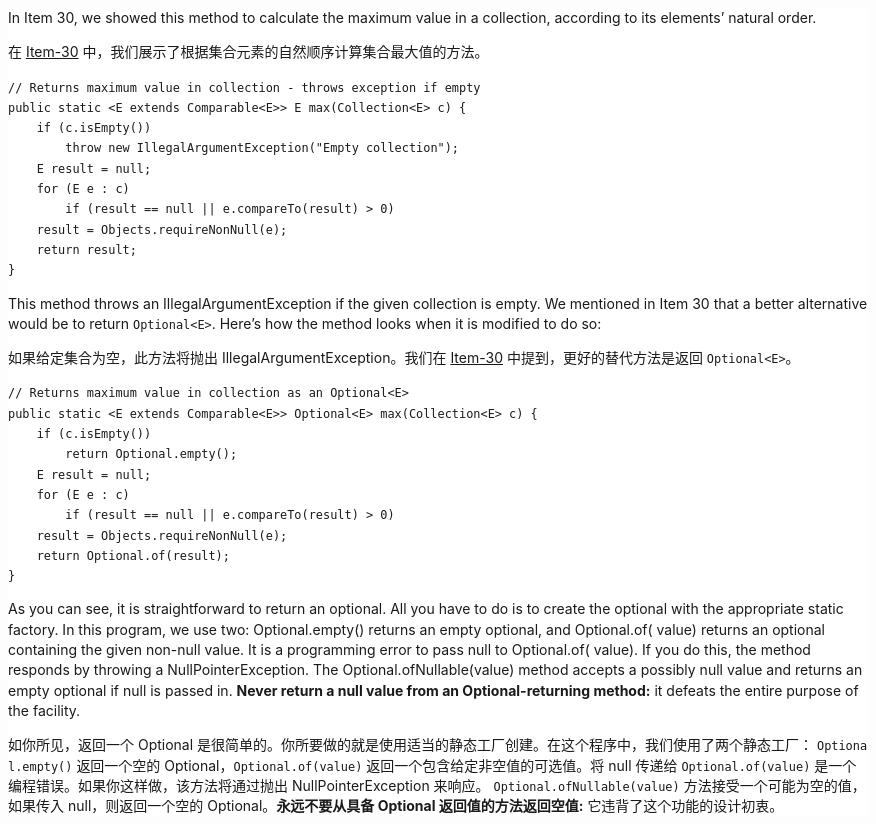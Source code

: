 In Item 30, we showed this method to calculate the maximum value in a collection, according to its elements’ natural
order.

在 [Item-30](../Chapter-5/Chapter-5-Item-30-Favor-generic-methods.md) 中，我们展示了根据集合元素的自然顺序计算集合最大值的方法。

```
// Returns maximum value in collection - throws exception if empty
public static <E extends Comparable<E>> E max(Collection<E> c) {
    if (c.isEmpty())
        throw new IllegalArgumentException("Empty collection");
    E result = null;
    for (E e : c)
        if (result == null || e.compareTo(result) > 0)
    result = Objects.requireNonNull(e);
    return result;
}
```

This method throws an IllegalArgumentException if the given collection is empty. We mentioned in Item 30 that a better
alternative would be to return `Optional<E>`. Here’s how the method looks when it is modified to do so:

如果给定集合为空，此方法将抛出
IllegalArgumentException。我们在 [Item-30](../Chapter-5/Chapter-5-Item-30-Favor-generic-methods.md) 中提到，更好的替代方法是返回
`Optional<E>`。

```
// Returns maximum value in collection as an Optional<E>
public static <E extends Comparable<E>> Optional<E> max(Collection<E> c) {
    if (c.isEmpty())
        return Optional.empty();
    E result = null;
    for (E e : c)
        if (result == null || e.compareTo(result) > 0)
    result = Objects.requireNonNull(e);
    return Optional.of(result);
}
```

As you can see, it is straightforward to return an optional. All you have to do is to create the optional with the
appropriate static factory. In this program, we use two: Optional.empty() returns an empty optional, and Optional.of(
value) returns an optional containing the given non-null value. It is a programming error to pass null to Optional.of(
value). If you do this, the method responds by throwing a NullPointerException. The Optional.ofNullable(value) method
accepts a possibly null value and returns an empty optional if null is passed in. **Never return a null value from an
Optional-returning method:** it defeats the entire purpose of the facility.

如你所见，返回一个 Optional 是很简单的。你所要做的就是使用适当的静态工厂创建。在这个程序中，我们使用了两个静态工厂：
`Optional.empty()` 返回一个空的 Optional，`Optional.of(value)` 返回一个包含给定非空值的可选值。将 null 传递给
`Optional.of(value)` 是一个编程错误。如果你这样做，该方法将通过抛出 NullPointerException 来响应。
`Optional.ofNullable(value)` 方法接受一个可能为空的值，如果传入 null，则返回一个空的 Optional。**永远不要从具备 Optional
返回值的方法返回空值:** 它违背了这个功能的设计初衷。
